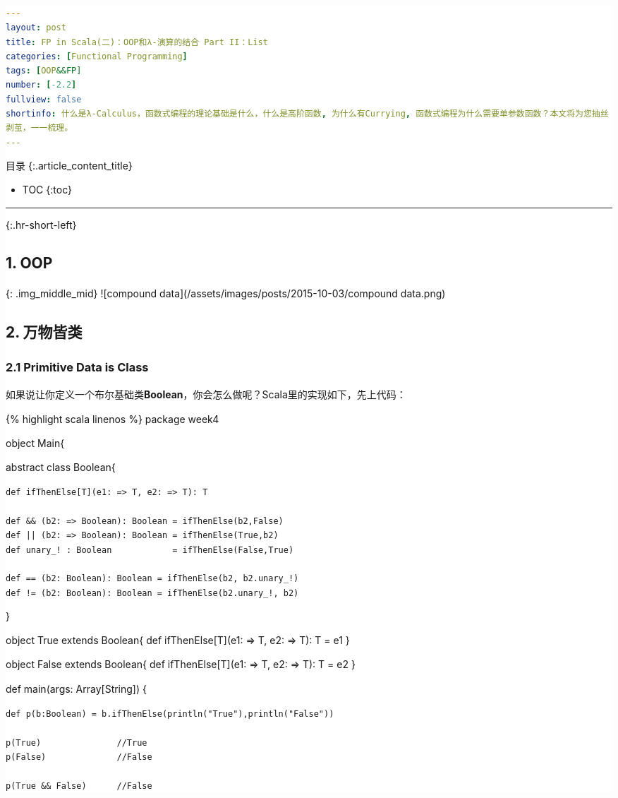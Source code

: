 ```yaml
---
layout: post
title: FP in Scala(二)：OOP和λ-演算的结合 Part II：List
categories: [Functional Programming]
tags: [OOP&&FP]
number: [-2.2]
fullview: false
shortinfo: 什么是λ-Calculus，函数式编程的理论基础是什么，什么是高阶函数, 为什么有Currying, 函数式编程为什么需要单参数函数？本文将为您抽丝剥茧，一一梳理。
---
```

目录
{:.article_content_title}


* TOC
{:toc}

---
{:.hr-short-left}

## 1. OOP ##




{: .img_middle_mid}
![compound data](/assets/images/posts/2015-10-03/compound data.png)



## 2. 万物皆类 ##


### 2.1 Primitive Data is Class ###

如果说让你定义一个布尔基础类**Boolean**，你会怎么做呢？Scala里的实现如下，先上代码：

{% highlight scala linenos %}
package week4

object Main{
   
 abstract class Boolean{
   
    def ifThenElse[T](e1: => T, e2: => T): T
    
    def && (b2: => Boolean): Boolean = ifThenElse(b2,False)
    def || (b2: => Boolean): Boolean = ifThenElse(True,b2)
    def unary_! : Boolean            = ifThenElse(False,True)
    
    def == (b2: Boolean): Boolean = ifThenElse(b2, b2.unary_!)
    def != (b2: Boolean): Boolean = ifThenElse(b2.unary_!, b2)
  }
  
  object True extends Boolean{
    def ifThenElse[T](e1: => T, e2: => T): T = e1
  }
  
  object False extends Boolean{
    def ifThenElse[T](e1: => T, e2: => T): T = e2
  }
  
   def main(args: Array[String]) {
     
    def p(b:Boolean) = b.ifThenElse(println("True"),println("False")) 
     
    p(True)               //True
    p(False)              //False
    
    p(True && False)      //False